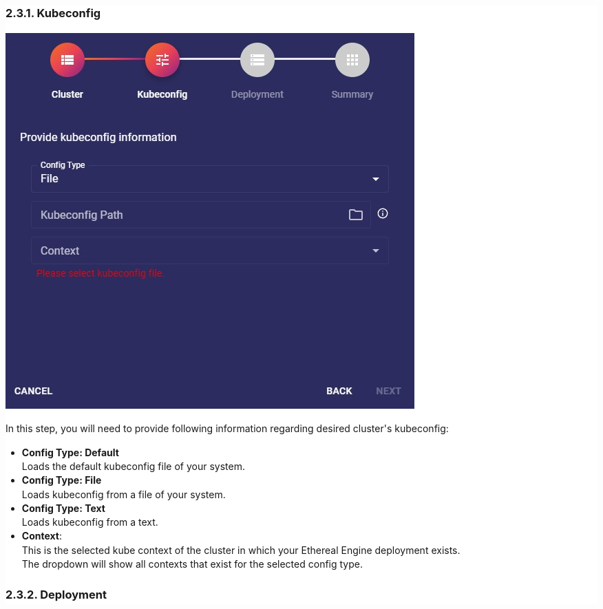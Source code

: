 ### 2.3.1. Kubeconfig
![Create Cluster - Kubeconfig](./images/controlCenter/create-cluster-6.jpg)

In this step, you will need to provide following information regarding desired cluster's kubeconfig:
- **Config Type: Default**  
  Loads the default kubeconfig file of your system.
- **Config Type: File**  
  Loads kubeconfig from a file of your system.
- **Config Type: Text**  
  Loads kubeconfig from a text.
- **Context**:  
  This is the selected kube context of the cluster in which your Ethereal Engine deployment exists.  
  The dropdown will show all contexts that exist for the selected config type.

### 2.3.2. Deployment
